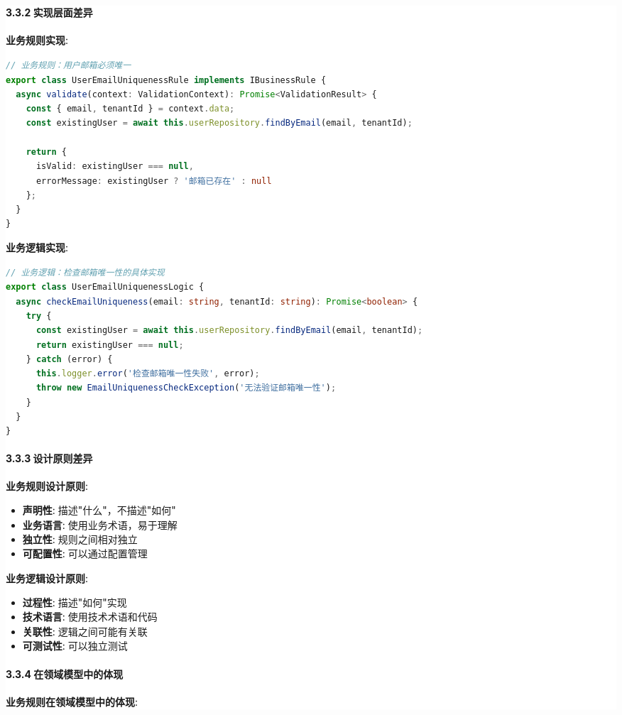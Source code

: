 #### 3.3.2 实现层面差异

**业务规则实现**:

```typescript
// 业务规则：用户邮箱必须唯一
export class UserEmailUniquenessRule implements IBusinessRule {
  async validate(context: ValidationContext): Promise<ValidationResult> {
    const { email, tenantId } = context.data;
    const existingUser = await this.userRepository.findByEmail(email, tenantId);
    
    return {
      isValid: existingUser === null,
      errorMessage: existingUser ? '邮箱已存在' : null
    };
  }
}
```

**业务逻辑实现**:

```typescript
// 业务逻辑：检查邮箱唯一性的具体实现
export class UserEmailUniquenessLogic {
  async checkEmailUniqueness(email: string, tenantId: string): Promise<boolean> {
    try {
      const existingUser = await this.userRepository.findByEmail(email, tenantId);
      return existingUser === null;
    } catch (error) {
      this.logger.error('检查邮箱唯一性失败', error);
      throw new EmailUniquenessCheckException('无法验证邮箱唯一性');
    }
  }
}
```

#### 3.3.3 设计原则差异

**业务规则设计原则**:

- **声明性**: 描述"什么"，不描述"如何"
- **业务语言**: 使用业务术语，易于理解
- **独立性**: 规则之间相对独立
- **可配置性**: 可以通过配置管理

**业务逻辑设计原则**:

- **过程性**: 描述"如何"实现
- **技术语言**: 使用技术术语和代码
- **关联性**: 逻辑之间可能有关联
- **可测试性**: 可以独立测试

#### 3.3.4 在领域模型中的体现

**业务规则在领域模型中的体现**:
